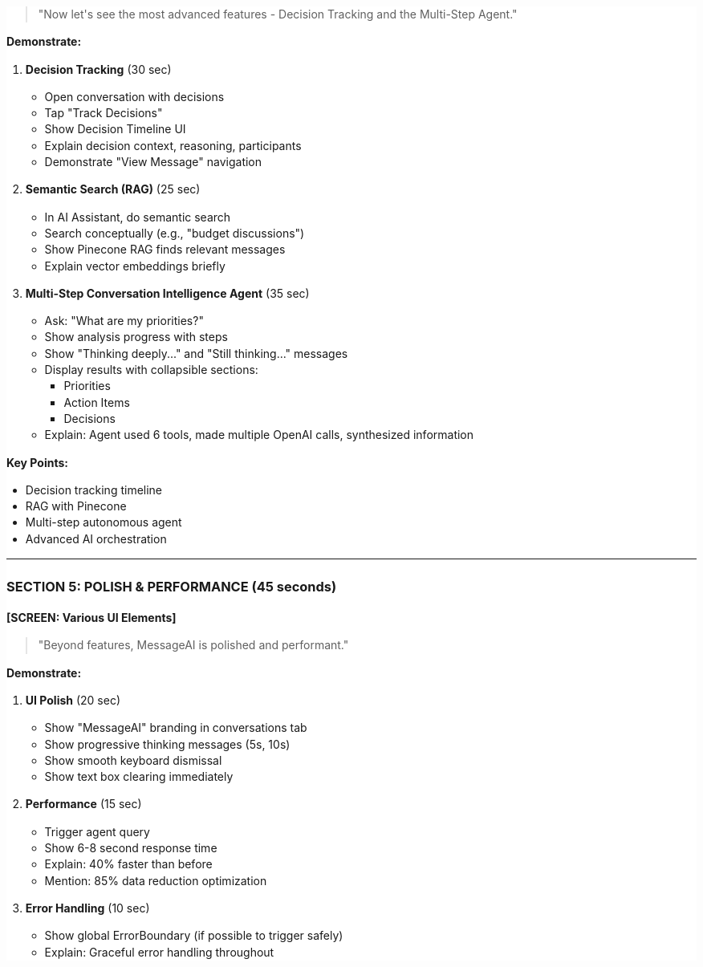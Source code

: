 > "Now let's see the most advanced features - Decision Tracking and the Multi-Step Agent."

**Demonstrate:**
1. **Decision Tracking** (30 sec)
   - Open conversation with decisions
   - Tap "Track Decisions"
   - Show Decision Timeline UI
   - Explain decision context, reasoning, participants
   - Demonstrate "View Message" navigation

2. **Semantic Search (RAG)** (25 sec)
   - In AI Assistant, do semantic search
   - Search conceptually (e.g., "budget discussions")
   - Show Pinecone RAG finds relevant messages
   - Explain vector embeddings briefly

3. **Multi-Step Conversation Intelligence Agent** (35 sec)
   - Ask: "What are my priorities?"
   - Show analysis progress with steps
   - Show "Thinking deeply..." and "Still thinking..." messages
   - Display results with collapsible sections:
     - Priorities
     - Action Items
     - Decisions
   - Explain: Agent used 6 tools, made multiple OpenAI calls, synthesized information

**Key Points:**
- Decision tracking timeline
- RAG with Pinecone
- Multi-step autonomous agent
- Advanced AI orchestration

---

### **SECTION 5: POLISH & PERFORMANCE (45 seconds)**

**[SCREEN: Various UI Elements]**

> "Beyond features, MessageAI is polished and performant."

**Demonstrate:**
1. **UI Polish** (20 sec)
   - Show "MessageAI" branding in conversations tab
   - Show progressive thinking messages (5s, 10s)
   - Show smooth keyboard dismissal
   - Show text box clearing immediately

2. **Performance** (15 sec)
   - Trigger agent query
   - Show 6-8 second response time
   - Explain: 40% faster than before
   - Mention: 85% data reduction optimization

3. **Error Handling** (10 sec)
   - Show global ErrorBoundary (if possible to trigger safely)
   - Explain: Graceful error handling throughout
